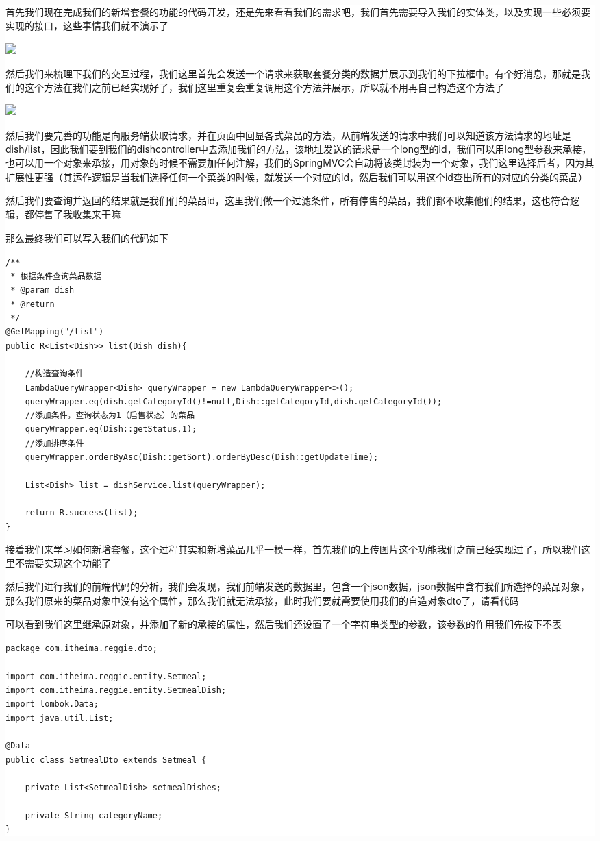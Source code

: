 首先我们现在完成我们的新增套餐的功能的代码开发，还是先来看看我们的需求吧，我们首先需要导入我们的实体类，以及实现一些必须要实现的接口，这些事情我们就不演示了

![](https://rolin-typora.oss-cn-guangzhou.aliyuncs.com/WEBRESOURCEf2a1eae87215cad7b6350835fc2f3de4.png)

然后我们来梳理下我们的交互过程，我们这里首先会发送一个请求来获取套餐分类的数据并展示到我们的下拉框中。有个好消息，那就是我们的这个方法在我们之前已经实现好了，我们这里重复会重复调用这个方法并展示，所以就不用再自己构造这个方法了

![](https://rolin-typora.oss-cn-guangzhou.aliyuncs.com/WEBRESOURCE2b6e109ef807e7c7589b4a10fd26699f.png)

然后我们要完善的功能是向服务端获取请求，并在页面中回显各式菜品的方法，从前端发送的请求中我们可以知道该方法请求的地址是dish/list，因此我们要到我们的dishcontroller中去添加我们的方法，该地址发送的请求是一个long型的id，我们可以用long型参数来承接，也可以用一个对象来承接，用对象的时候不需要加任何注解，我们的SpringMVC会自动将该类封装为一个对象，我们这里选择后者，因为其扩展性更强（其运作逻辑是当我们选择任何一个菜类的时候，就发送一个对应的id，然后我们可以用这个id查出所有的对应的分类的菜品）

然后我们要查询并返回的结果就是我们们的菜品id，这里我们做一个过滤条件，所有停售的菜品，我们都不收集他们的结果，这也符合逻辑，都停售了我收集来干嘛

那么最终我们可以写入我们的代码如下

```
/**
 * 根据条件查询菜品数据
 * @param dish
 * @return
 */
@GetMapping("/list")
public R<List<Dish>> list(Dish dish){

    //构造查询条件
    LambdaQueryWrapper<Dish> queryWrapper = new LambdaQueryWrapper<>();
    queryWrapper.eq(dish.getCategoryId()!=null,Dish::getCategoryId,dish.getCategoryId());
    //添加条件，查询状态为1（启售状态）的菜品
    queryWrapper.eq(Dish::getStatus,1);
    //添加排序条件
    queryWrapper.orderByAsc(Dish::getSort).orderByDesc(Dish::getUpdateTime);

    List<Dish> list = dishService.list(queryWrapper);

    return R.success(list);
}
```

接着我们来学习如何新增套餐，这个过程其实和新增菜品几乎一模一样，首先我们的上传图片这个功能我们之前已经实现过了，所以我们这里不需要实现这个功能了

然后我们进行我们的前端代码的分析，我们会发现，我们前端发送的数据里，包含一个json数据，json数据中含有我们所选择的菜品对象，那么我们原来的菜品对象中没有这个属性，那么我们就无法承接，此时我们要就需要使用我们的自造对象dto了，请看代码

可以看到我们这里继承原对象，并添加了新的承接的属性，然后我们还设置了一个字符串类型的参数，该参数的作用我们先按下不表

```
package com.itheima.reggie.dto;

import com.itheima.reggie.entity.Setmeal;
import com.itheima.reggie.entity.SetmealDish;
import lombok.Data;
import java.util.List;

@Data
public class SetmealDto extends Setmeal {

    private List<SetmealDish> setmealDishes;

    private String categoryName;
}

```
